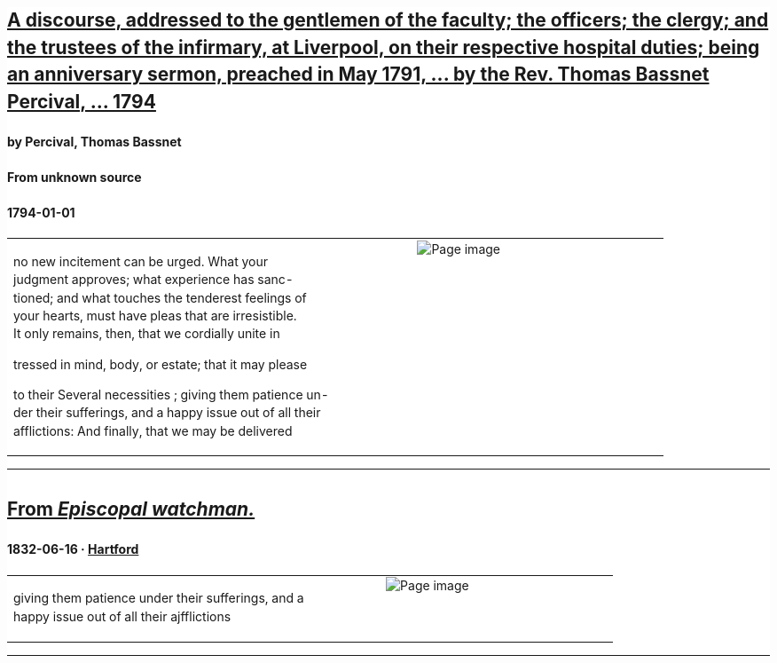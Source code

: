 ## [A discourse, addressed to the gentlemen of the faculty; the officers; the clergy; and the trustees of the infirmary, at Liverpool, on their respective hospital duties; being an anniversary sermon, preached in May 1791, ... by the Rev. Thomas Bassnet Percival, ...  1794](https://archive.org/details/bim_eighteenth-century_a-discourse-addressed-t_percival-thomas-bassnet_1794/page/n15/mode/1up?view=theater)

#### by Percival, Thomas Bassnet

#### From unknown source

#### 1794-01-01

<table style="width: 100%;"><tr><td style="width: 50%">

  
no new incitement can be urged. What your  
judgment approves; what experience has sanc-  
tioned; and what touches the tenderest feelings of  
your hearts, must have pleas that are irresistible.  
It only remains, then, that we cordially unite in  
  
  
tressed in mind, body, or estate; that it may please  
  
  
to their Several necessities ; giving them patience un-  
der their sufferings, and a happy issue out of all their  
afflictions: And finally, that we may be delivered
</td><td style="width: 50%; max-height: 75%; margin: auto; display: block;">
<img alt="Page image" src="https://iiif.archive.org/image/iiif/2/bim_eighteenth-century_a-discourse-addressed-t_percival-thomas-bassnet_1794%2Fbim_eighteenth-century_a-discourse-addressed-t_percival-thomas-bassnet_1794_jp2.zip%2Fbim_eighteenth-century_a-discourse-addressed-t_percival-thomas-bassnet_1794_jp2%2Fbim_eighteenth-century_a-discourse-addressed-t_percival-thomas-bassnet_1794_0015.jp2/pct:21.352639296187682,16.27630868861306,69.72140762463343,28.936859147328658/!600,600/0/default.jpg"/>
</td>
</tr></table>

---

## [From _Episcopal watchman._](https://archive.org/details/sim_episcopal-watchman_1832-06-16_6_6/page/n2/mode/1up?view=theater)

#### 1832-06-16 &middot; [Hartford](http://dbpedia.org/resource/Hartford%2C_Connecticut)

<table style="width: 100%;"><tr><td style="width: 50%">

  
giving them patience under their sufferings, and a  
happy issue out of all their ajfflictions
</td><td style="width: 50%; max-height: 75%; margin: auto; display: block;">
<img alt="Page image" src="https://iiif.archive.org/image/iiif/2/sim_episcopal-watchman_1832-06-16_6_6%2Fsim_episcopal-watchman_1832-06-16_6_6_jp2.zip%2Fsim_episcopal-watchman_1832-06-16_6_6_jp2%2Fsim_episcopal-watchman_1832-06-16_6_6_0002.jp2/pct:23.99025069637883,23.778952668680766,17.235376044568245,1.2462235649546827/600,/0/default.jpg"/>
</td>
</tr></table>

---